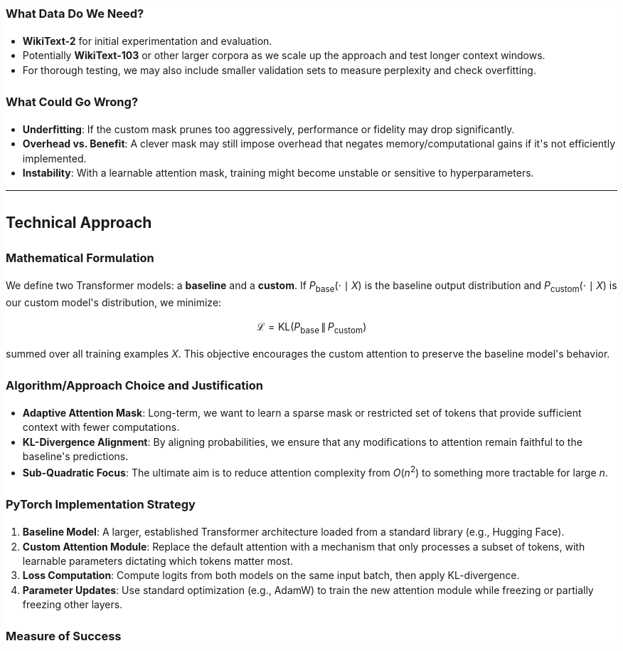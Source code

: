 ### What Data Do We Need?

- **WikiText-2** for initial experimentation and evaluation.
- Potentially **WikiText-103** or other larger corpora as we scale up the approach and test longer context windows.
- For thorough testing, we may also include smaller validation sets to measure perplexity and check overfitting.

### What Could Go Wrong?

- **Underfitting**: If the custom mask prunes too aggressively, performance or fidelity may drop significantly.
- **Overhead vs. Benefit**: A clever mask may still impose overhead that negates memory/computational gains if it's not efficiently implemented.
- **Instability**: With a learnable attention mask, training might become unstable or sensitive to hyperparameters.

---

## Technical Approach

### Mathematical Formulation

We define two Transformer models: a **baseline** and a **custom**. If $P_{\text{base}}(\cdot\mid X)$ is the baseline output distribution and $P_{\text{custom}}(\cdot\mid X)$ is our custom model's distribution, we minimize:

$$\mathcal{L} = \mathrm{KL}\bigl(P_{\text{base}} \,\|\, P_{\text{custom}}\bigr)$$

summed over all training examples $X$. This objective encourages the custom attention to preserve the baseline model's behavior.

### Algorithm/Approach Choice and Justification

- **Adaptive Attention Mask**: Long-term, we want to learn a sparse mask or restricted set of tokens that provide sufficient context with fewer computations.
- **KL-Divergence Alignment**: By aligning probabilities, we ensure that any modifications to attention remain faithful to the baseline's predictions.
- **Sub-Quadratic Focus**: The ultimate aim is to reduce attention complexity from $O(n^2)$ to something more tractable for large $n$.

### PyTorch Implementation Strategy

1. **Baseline Model**: A larger, established Transformer architecture loaded from a standard library (e.g., Hugging Face).
2. **Custom Attention Module**: Replace the default attention with a mechanism that only processes a subset of tokens, with learnable parameters dictating which tokens matter most.
3. **Loss Computation**: Compute logits from both models on the same input batch, then apply KL-divergence.
4. **Parameter Updates**: Use standard optimization (e.g., AdamW) to train the new attention module while freezing or partially freezing other layers.

### Measure of Success
